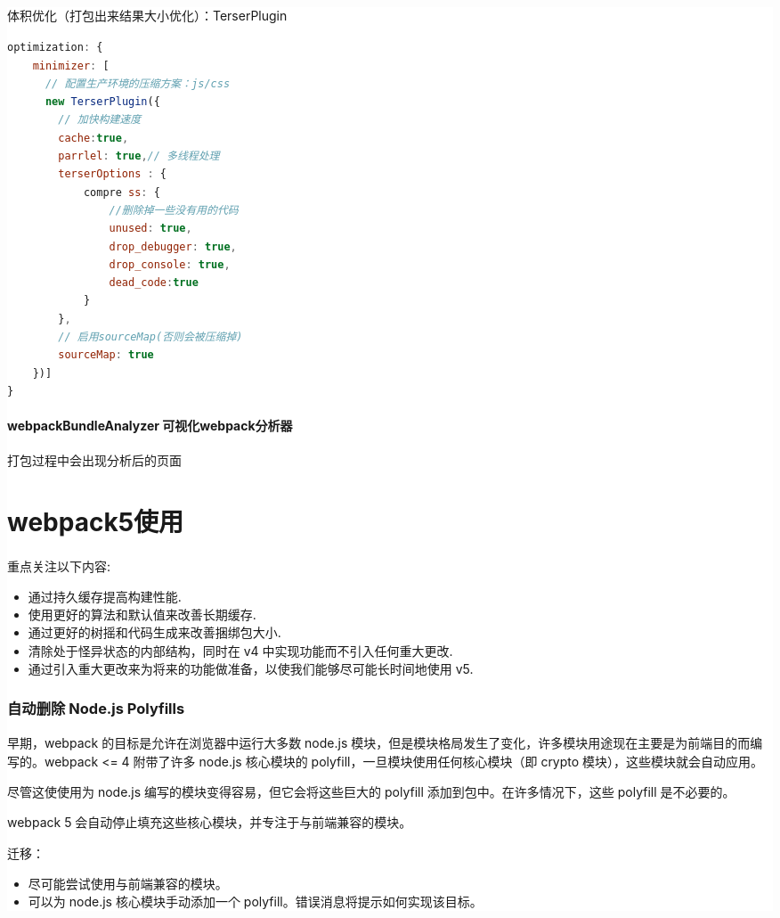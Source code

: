 体积优化（打包出来结果大小优化）：TerserPlugin

```js
optimization: {
	minimizer: [
      // 配置生产环境的压缩方案：js/css
      new TerserPlugin({
    	// 加快构建速度
        cache:true,
        parrlel: true,// 多线程处理
        terserOptions : {
            compre ss: {
            	//删除掉一些没有用的代码
                unused: true,
                drop_debugger: true,
                drop_console: true,
                dead_code:true
            }
        },
        // 启用sourceMap(否则会被压缩掉)
      	sourceMap: true
    })]
}
```

#### webpackBundleAnalyzer 可视化webpack分析器

打包过程中会出现分析后的页面





# webpack5使用

重点关注以下内容:

- 通过持久缓存提高构建性能.
- 使用更好的算法和默认值来改善长期缓存.
- 通过更好的树摇和代码生成来改善捆绑包大小.
- 清除处于怪异状态的内部结构，同时在 v4 中实现功能而不引入任何重大更改.
- 通过引入重大更改来为将来的功能做准备，以使我们能够尽可能长时间地使用 v5.

### 自动删除 Node.js Polyfills

早期，webpack 的目标是允许在浏览器中运行大多数 node.js 模块，但是模块格局发生了变化，许多模块用途现在主要是为前端目的而编写的。webpack <= 4 附带了许多 node.js 核心模块的 polyfill，一旦模块使用任何核心模块（即 crypto 模块），这些模块就会自动应用。

尽管这使使用为 node.js 编写的模块变得容易，但它会将这些巨大的 polyfill 添加到包中。在许多情况下，这些 polyfill 是不必要的。

webpack 5 会自动停止填充这些核心模块，并专注于与前端兼容的模块。

迁移：

- 尽可能尝试使用与前端兼容的模块。
- 可以为 node.js 核心模块手动添加一个 polyfill。错误消息将提示如何实现该目标。
